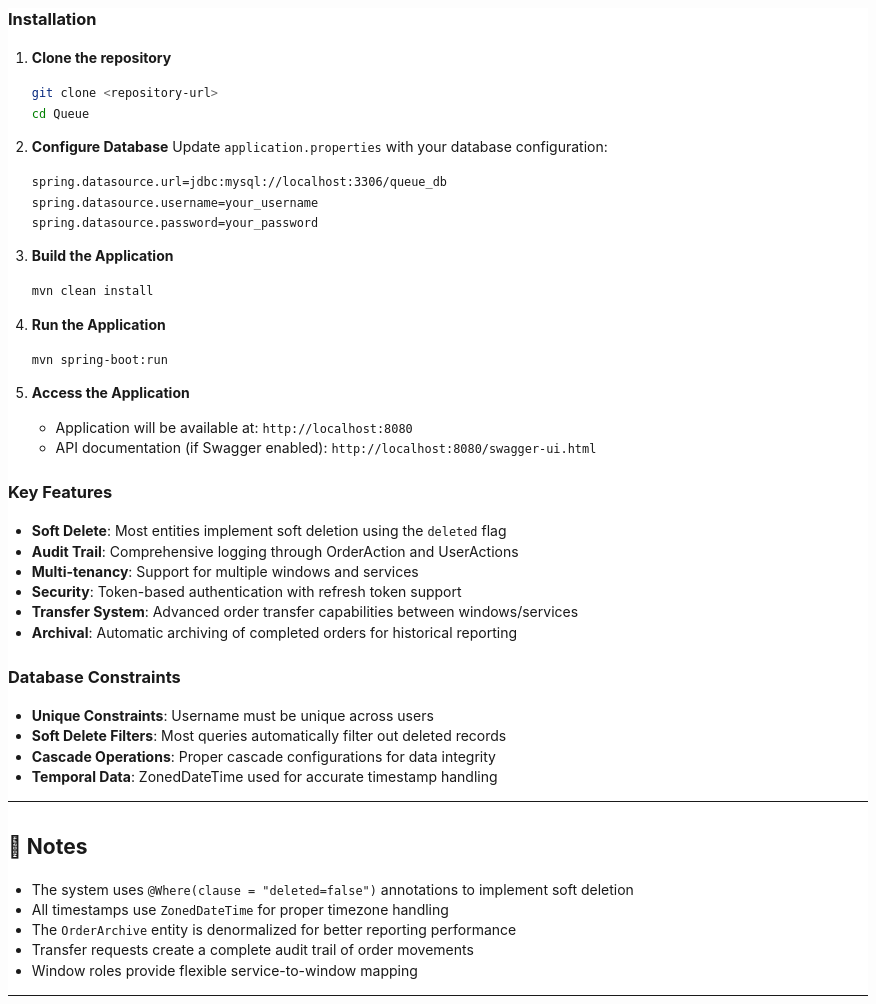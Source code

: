 ### Installation

1. **Clone the repository**
   ```bash
   git clone <repository-url>
   cd Queue
   ```

2. **Configure Database**
   Update `application.properties` with your database configuration:
   ```properties
   spring.datasource.url=jdbc:mysql://localhost:3306/queue_db
   spring.datasource.username=your_username
   spring.datasource.password=your_password
   ```

3. **Build the Application**
   ```bash
   mvn clean install
   ```

4. **Run the Application**
   ```bash
   mvn spring-boot:run
   ```

5. **Access the Application**
   - Application will be available at: `http://localhost:8080`
   - API documentation (if Swagger enabled): `http://localhost:8080/swagger-ui.html`

### Key Features

- **Soft Delete**: Most entities implement soft deletion using the `deleted` flag
- **Audit Trail**: Comprehensive logging through OrderAction and UserActions
- **Multi-tenancy**: Support for multiple windows and services
- **Security**: Token-based authentication with refresh token support
- **Transfer System**: Advanced order transfer capabilities between windows/services
- **Archival**: Automatic archiving of completed orders for historical reporting

### Database Constraints

- **Unique Constraints**: Username must be unique across users
- **Soft Delete Filters**: Most queries automatically filter out deleted records
- **Cascade Operations**: Proper cascade configurations for data integrity
- **Temporal Data**: ZonedDateTime used for accurate timestamp handling

---

## 📝 Notes

- The system uses `@Where(clause = "deleted=false")` annotations to implement soft deletion
- All timestamps use `ZonedDateTime` for proper timezone handling
- The `OrderArchive` entity is denormalized for better reporting performance
- Transfer requests create a complete audit trail of order movements
- Window roles provide flexible service-to-window mapping

---